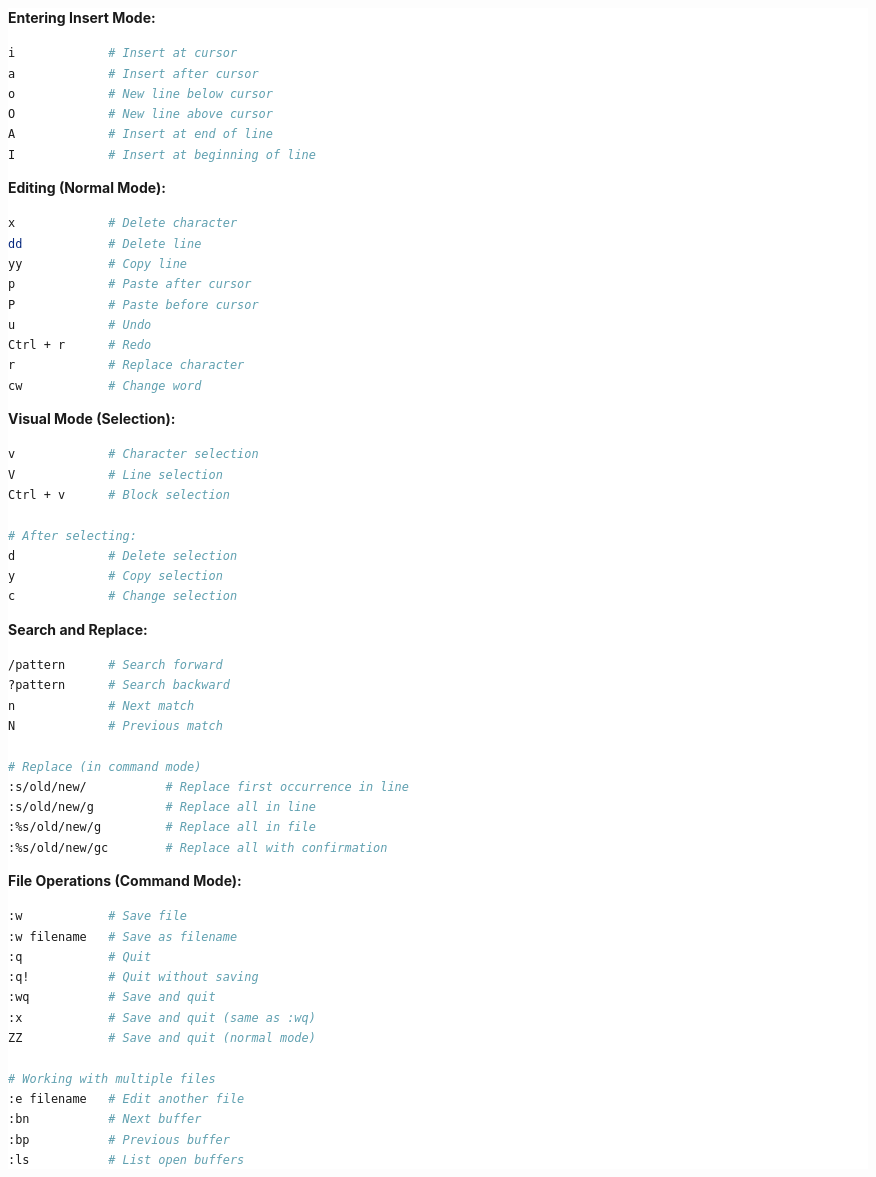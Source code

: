 **Entering Insert Mode:**
```bash
i             # Insert at cursor
a             # Insert after cursor
o             # New line below cursor
O             # New line above cursor
A             # Insert at end of line
I             # Insert at beginning of line
```

**Editing (Normal Mode):**
```bash
x             # Delete character
dd            # Delete line
yy            # Copy line
p             # Paste after cursor
P             # Paste before cursor
u             # Undo
Ctrl + r      # Redo
r             # Replace character
cw            # Change word
```

**Visual Mode (Selection):**
```bash
v             # Character selection
V             # Line selection
Ctrl + v      # Block selection

# After selecting:
d             # Delete selection
y             # Copy selection
c             # Change selection
```

**Search and Replace:**
```bash
/pattern      # Search forward
?pattern      # Search backward
n             # Next match
N             # Previous match

# Replace (in command mode)
:s/old/new/           # Replace first occurrence in line
:s/old/new/g          # Replace all in line
:%s/old/new/g         # Replace all in file
:%s/old/new/gc        # Replace all with confirmation
```

**File Operations (Command Mode):**
```bash
:w            # Save file
:w filename   # Save as filename
:q            # Quit
:q!           # Quit without saving
:wq           # Save and quit
:x            # Save and quit (same as :wq)
ZZ            # Save and quit (normal mode)

# Working with multiple files
:e filename   # Edit another file
:bn           # Next buffer
:bp           # Previous buffer
:ls           # List open buffers
```
